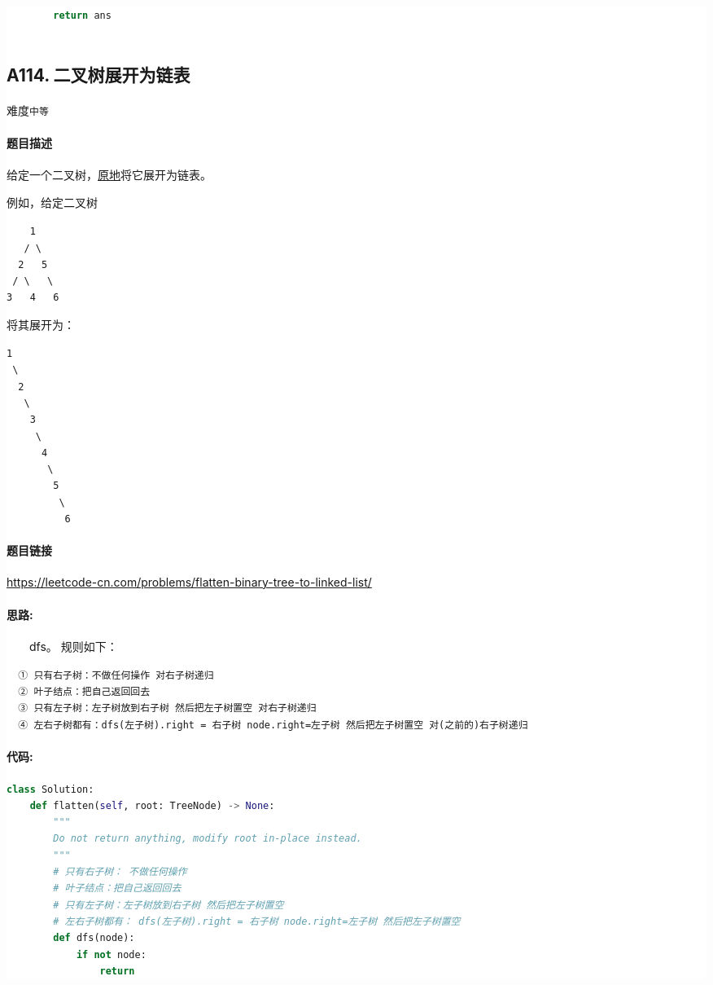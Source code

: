 ```python
        return ans
      
```

## A114. 二叉树展开为链表

难度`中等`

#### 题目描述

给定一个二叉树，[原地](https://baike.baidu.com/item/原地算法/8010757)将它展开为链表。

例如，给定二叉树

```
    1
   / \
  2   5
 / \   \
3   4   6
```

将其展开为：

```
1
 \
  2
   \
    3
     \
      4
       \
        5
         \
          6
```

#### 题目链接

<https://leetcode-cn.com/problems/flatten-binary-tree-to-linked-list/>

#### **思路:**

　　dfs。  规则如下：  

```
  ① 只有右子树：不做任何操作 对右子树递归
  ② 叶子结点：把自己返回回去
  ③ 只有左子树：左子树放到右子树 然后把左子树置空 对右子树递归
  ④ 左右子树都有：dfs(左子树).right = 右子树 node.right=左子树 然后把左子树置空 对(之前的)右子树递归
```

#### **代码:**

```python
class Solution:
    def flatten(self, root: TreeNode) -> None:
        """
        Do not return anything, modify root in-place instead.
        """
        # 只有右子树： 不做任何操作
        # 叶子结点：把自己返回回去
        # 只有左子树：左子树放到右子树 然后把左子树置空
        # 左右子树都有： dfs(左子树).right = 右子树 node.right=左子树 然后把左子树置空
        def dfs(node):
            if not node:
                return 
```